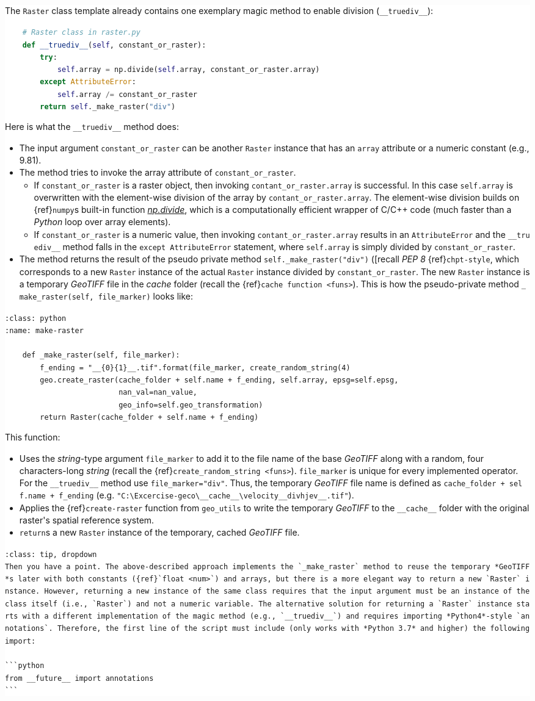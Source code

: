 The `Raster` class template already contains one exemplary magic method to enable division (`__truediv__`):

```python
    # Raster class in raster.py
    def __truediv__(self, constant_or_raster):
        try:
            self.array = np.divide(self.array, constant_or_raster.array)
        except AttributeError:
            self.array /= constant_or_raster
        return self._make_raster("div")
```

Here is what the `__truediv__` method does:

* The input argument `constant_or_raster` can be another `Raster` instance that has an `array` attribute or a numeric constant (e.g., 9.81).
* The method tries to invoke the array attribute of `constant_or_raster`.
    - If `constant_or_raster` is a raster object, then invoking `contant_or_raster.array` is successful. In this case `self.array` is overwritten with the element-wise division of the array by `contant_or_raster.array`. The element-wise division builds on {ref}`numpy`s built-in function [*np.divide*](https://numpy.org/doc/stable/reference/generated/numpy.divide.html), which is a computationally efficient wrapper of C/C++ code (much faster than a *Python* loop over array elements).
   - If `constant_or_raster` is a numeric value, then invoking `contant_or_raster.array` results in an `AttributeError` and the `__truediv__` method falls in the `except AttributeError` statement, where `self.array` is simply divided by `constant_or_raster`.
* The method returns the result of the pseudo private method `self._make_raster("div")` ([recall *PEP 8* {ref}`chpt-style`, which corresponds to a new `Raster` instance of the actual `Raster` instance divided by `constant_or_raster`. The new `Raster` instance is a temporary *GeoTIFF*  file in the *cache* folder (recall the {ref}`cache function <funs>`). This is how the pseudo-private method `_make_raster(self, file_marker)` looks like:</a>

```{admonition} Make Raster function
:class: python
:name: make-raster

    def _make_raster(self, file_marker):
        f_ending = "__{0}{1}__.tif".format(file_marker, create_random_string(4)
        geo.create_raster(cache_folder + self.name + f_ending, self.array, epsg=self.epsg,
                          nan_val=nan_value,
                          geo_info=self.geo_transformation)
        return Raster(cache_folder + self.name + f_ending)
```

This function:
* Uses the *string*-type argument `file_marker` to add it to the file name of the base *GeoTIFF* along with a random, four characters-long *string* (recall the {ref}`create_random_string <funs>`). `file_marker` is unique for every implemented operator. For the `__truediv__` method use `file_marker="div"`. Thus, the temporary *GeoTIFF* file name is defined as `cache_folder + self.name + f_ending` (e.g. `"C:\Excercise-geco\__cache__\velocity__divhjev__.tif"`).
* Applies the {ref}`create-raster` function from `geo_utils` to write the temporary *GeoTIFF* to the `__cache__` folder with the original raster's spatial reference system.
* `return`s a new `Raster` instance of the temporary, cached *GeoTIFF* file.

````{admonition} If you find the _make_raster method confusing...
:class: tip, dropdown
Then you have a point. The above-described approach implements the `_make_raster` method to reuse the temporary *GeoTIFF*s later with both constants ({ref}`float <num>`) and arrays, but there is a more elegant way to return a new `Raster` instance. However, returning a new instance of the same class requires that the input argument must be an instance of the class itself (i.e., `Raster`) and not a numeric variable. The alternative solution for returning a `Raster` instance starts with a different implementation of the magic method (e.g., `__truediv__`) and requires importing *Python4*-style `annotations`. Therefore, the first line of the script must include (only works with *Python 3.7* and higher) the following import:

```python
from __future__ import annotations
```
````
